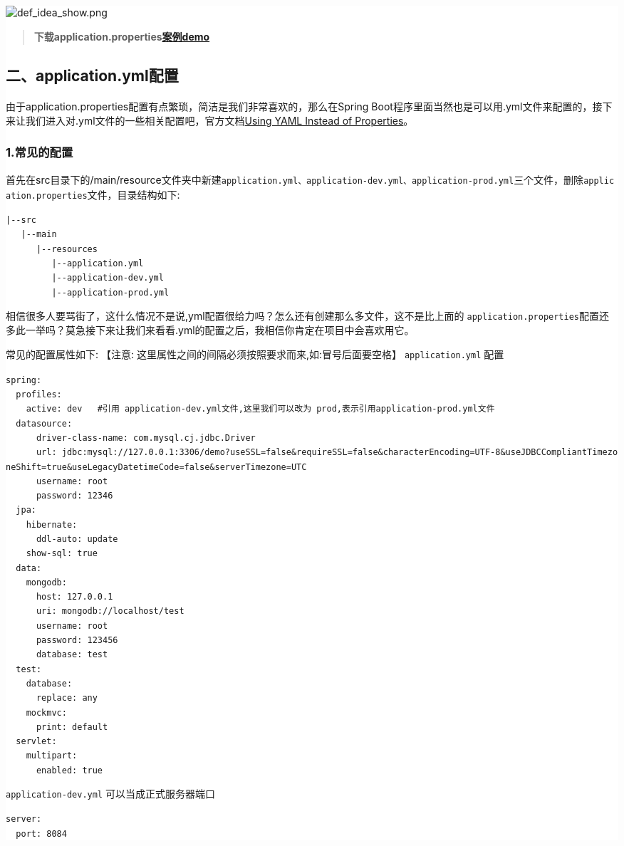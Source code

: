 ![def_idea_show.png](https://upload-images.jianshu.io/upload_images/3012005-9fb441bce0fc8ecf.png?imageMogr2/auto-orient/strip%7CimageView2/2/w/600)
     
>**下载application.properties[案例demo](https://github.com/eirunye/SpringBoot_defpropertys)**


## 二、application.yml配置

由于application.properties配置有点繁琐，简洁是我们非常喜欢的，那么在Spring Boot程序里面当然也是可以用.yml文件来配置的，接下来让我们进入对.yml文件的一些相关配置吧，官方文档[Using YAML Instead of Properties](https://docs.spring.io/spring-boot/docs/current/reference/htmlsingle/#boot-features-external-config-yaml)。

### 1.常见的配置 
   
首先在src目录下的/main/resource文件夹中新建`application.yml、application-dev.yml、application-prod.yml`三个文件，删除`application.properties`文件，目录结构如下:
```
|--src
   |--main
      |--resources
         |--application.yml
         |--application-dev.yml
         |--application-prod.yml
```
 相信很多人要骂街了，这什么情况不是说,yml配置很给力吗？怎么还有创建那么多文件，这不是比上面的  `application.properties`配置还多此一举吗？莫急接下来让我们来看看.yml的配置之后，我相信你肯定在项目中会喜欢用它。

常见的配置属性如下: 【注意: 这里属性之间的间隔必须按照要求而来,如:冒号后面要空格】
`application.yml` 配置
```
spring:
  profiles:
    active: dev   #引用 application-dev.yml文件,这里我们可以改为 prod,表示引用application-prod.yml文件
  datasource:
      driver-class-name: com.mysql.cj.jdbc.Driver
      url: jdbc:mysql://127.0.0.1:3306/demo?useSSL=false&requireSSL=false&characterEncoding=UTF-8&useJDBCCompliantTimezoneShift=true&useLegacyDatetimeCode=false&serverTimezone=UTC
      username: root
      password: 12346
  jpa:
    hibernate:
      ddl-auto: update
    show-sql: true
  data:
    mongodb:
      host: 127.0.0.1
      uri: mongodb://localhost/test
      username: root
      password: 123456
      database: test
  test:
    database:
      replace: any
    mockmvc:
      print: default
  servlet:   
    multipart:
      enabled: true   
```     
`application-dev.yml` 可以当成正式服务器端口
```
server:
  port: 8084
```
